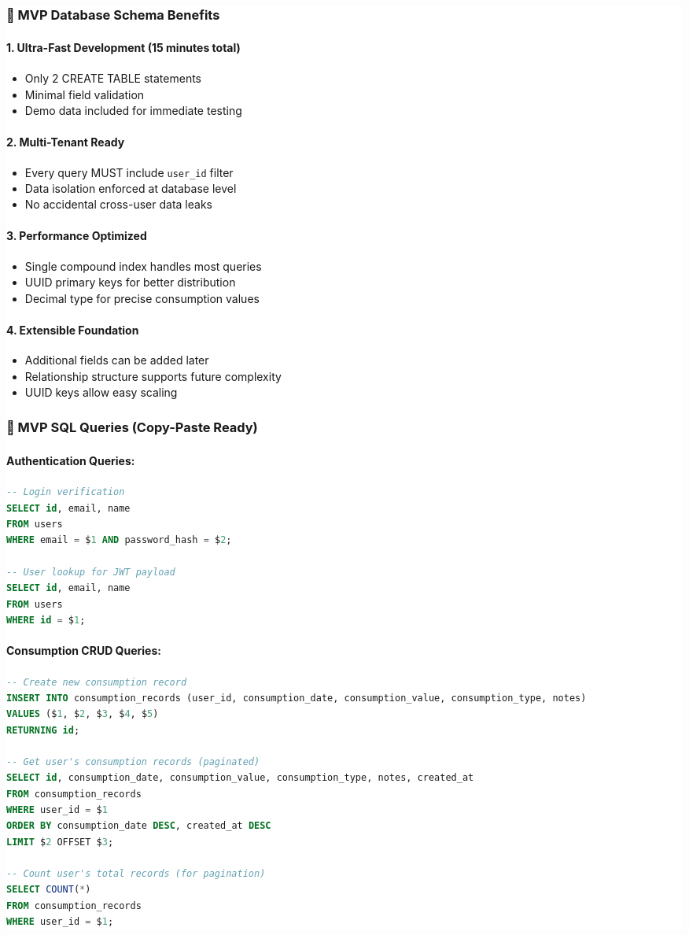 ### 🚀 MVP Database Schema Benefits

#### 1. **Ultra-Fast Development** (15 minutes total)
- Only 2 CREATE TABLE statements
- Minimal field validation
- Demo data included for immediate testing

#### 2. **Multi-Tenant Ready**
- Every query MUST include `user_id` filter
- Data isolation enforced at database level
- No accidental cross-user data leaks

#### 3. **Performance Optimized**
- Single compound index handles most queries
- UUID primary keys for better distribution
- Decimal type for precise consumption values

#### 4. **Extensible Foundation**
- Additional fields can be added later
- Relationship structure supports future complexity
- UUID keys allow easy scaling

### 📝 MVP SQL Queries (Copy-Paste Ready)

#### Authentication Queries:
```sql
-- Login verification
SELECT id, email, name 
FROM users 
WHERE email = $1 AND password_hash = $2;

-- User lookup for JWT payload
SELECT id, email, name 
FROM users 
WHERE id = $1;
```

#### Consumption CRUD Queries:
```sql
-- Create new consumption record
INSERT INTO consumption_records (user_id, consumption_date, consumption_value, consumption_type, notes)
VALUES ($1, $2, $3, $4, $5)
RETURNING id;

-- Get user's consumption records (paginated)
SELECT id, consumption_date, consumption_value, consumption_type, notes, created_at
FROM consumption_records 
WHERE user_id = $1 
ORDER BY consumption_date DESC, created_at DESC
LIMIT $2 OFFSET $3;

-- Count user's total records (for pagination)
SELECT COUNT(*) 
FROM consumption_records 
WHERE user_id = $1;
```
